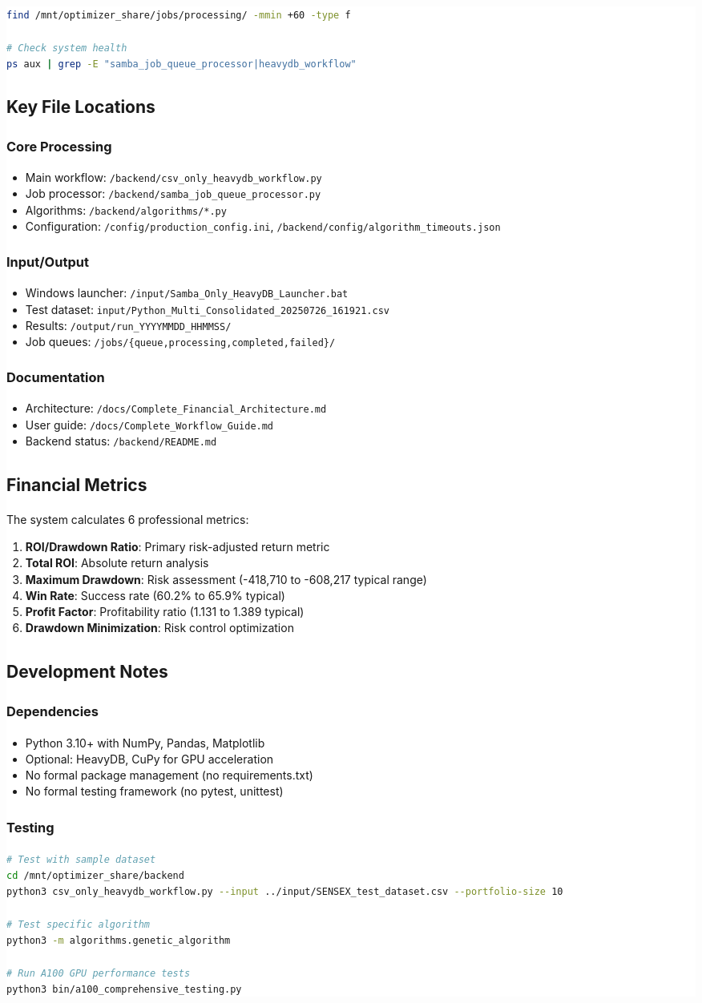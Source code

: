 ```bash
find /mnt/optimizer_share/jobs/processing/ -mmin +60 -type f

# Check system health
ps aux | grep -E "samba_job_queue_processor|heavydb_workflow"
```

## Key File Locations

### Core Processing
- Main workflow: `/backend/csv_only_heavydb_workflow.py`
- Job processor: `/backend/samba_job_queue_processor.py`
- Algorithms: `/backend/algorithms/*.py`
- Configuration: `/config/production_config.ini`, `/backend/config/algorithm_timeouts.json`

### Input/Output
- Windows launcher: `/input/Samba_Only_HeavyDB_Launcher.bat`
- Test dataset: `input/Python_Multi_Consolidated_20250726_161921.csv`
- Results: `/output/run_YYYYMMDD_HHMMSS/`
- Job queues: `/jobs/{queue,processing,completed,failed}/`

### Documentation
- Architecture: `/docs/Complete_Financial_Architecture.md`
- User guide: `/docs/Complete_Workflow_Guide.md`
- Backend status: `/backend/README.md`

## Financial Metrics

The system calculates 6 professional metrics:
1. **ROI/Drawdown Ratio**: Primary risk-adjusted return metric
2. **Total ROI**: Absolute return analysis
3. **Maximum Drawdown**: Risk assessment (-418,710 to -608,217 typical range)
4. **Win Rate**: Success rate (60.2% to 65.9% typical)
5. **Profit Factor**: Profitability ratio (1.131 to 1.389 typical)
6. **Drawdown Minimization**: Risk control optimization

## Development Notes

### Dependencies
- Python 3.10+ with NumPy, Pandas, Matplotlib
- Optional: HeavyDB, CuPy for GPU acceleration
- No formal package management (no requirements.txt)
- No formal testing framework (no pytest, unittest)

### Testing
```bash
# Test with sample dataset
cd /mnt/optimizer_share/backend
python3 csv_only_heavydb_workflow.py --input ../input/SENSEX_test_dataset.csv --portfolio-size 10

# Test specific algorithm
python3 -m algorithms.genetic_algorithm

# Run A100 GPU performance tests
python3 bin/a100_comprehensive_testing.py
```
